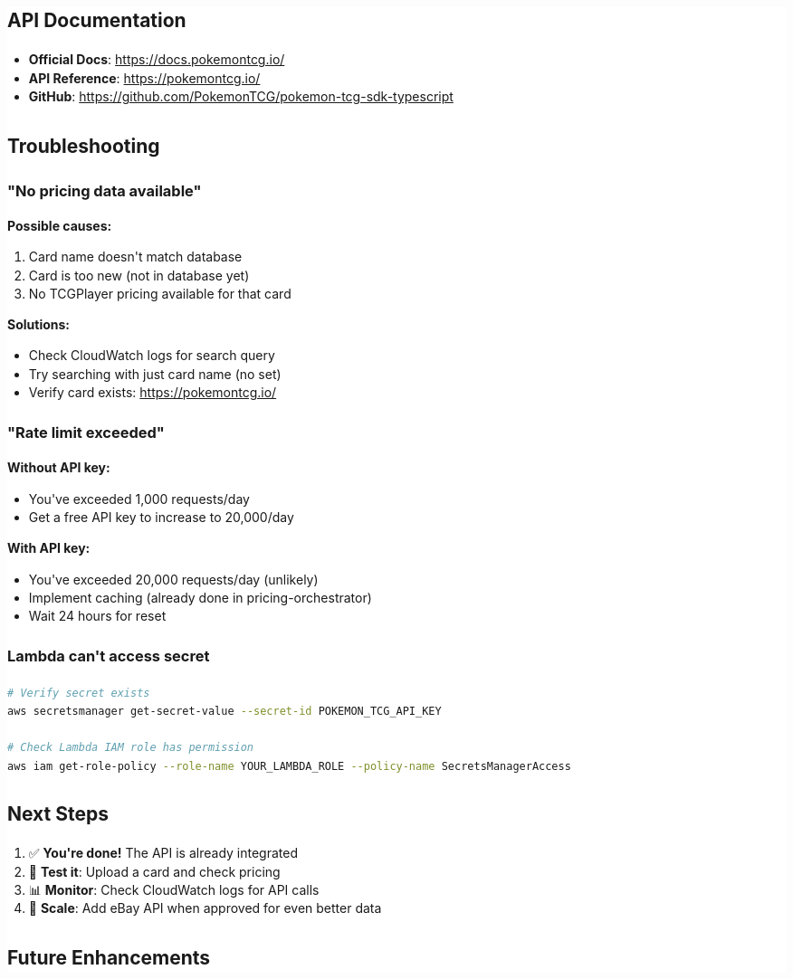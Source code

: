 ## API Documentation

- **Official Docs**: https://docs.pokemontcg.io/
- **API Reference**: https://pokemontcg.io/
- **GitHub**: https://github.com/PokemonTCG/pokemon-tcg-sdk-typescript

## Troubleshooting

### "No pricing data available"

**Possible causes:**

1. Card name doesn't match database
2. Card is too new (not in database yet)
3. No TCGPlayer pricing available for that card

**Solutions:**

- Check CloudWatch logs for search query
- Try searching with just card name (no set)
- Verify card exists: https://pokemontcg.io/

### "Rate limit exceeded"

**Without API key:**

- You've exceeded 1,000 requests/day
- Get a free API key to increase to 20,000/day

**With API key:**

- You've exceeded 20,000 requests/day (unlikely)
- Implement caching (already done in pricing-orchestrator)
- Wait 24 hours for reset

### Lambda can't access secret

```bash
# Verify secret exists
aws secretsmanager get-secret-value --secret-id POKEMON_TCG_API_KEY

# Check Lambda IAM role has permission
aws iam get-role-policy --role-name YOUR_LAMBDA_ROLE --policy-name SecretsManagerAccess
```

## Next Steps

1. ✅ **You're done!** The API is already integrated
2. 🔄 **Test it**: Upload a card and check pricing
3. 📊 **Monitor**: Check CloudWatch logs for API calls
4. 🚀 **Scale**: Add eBay API when approved for even better data

## Future Enhancements
